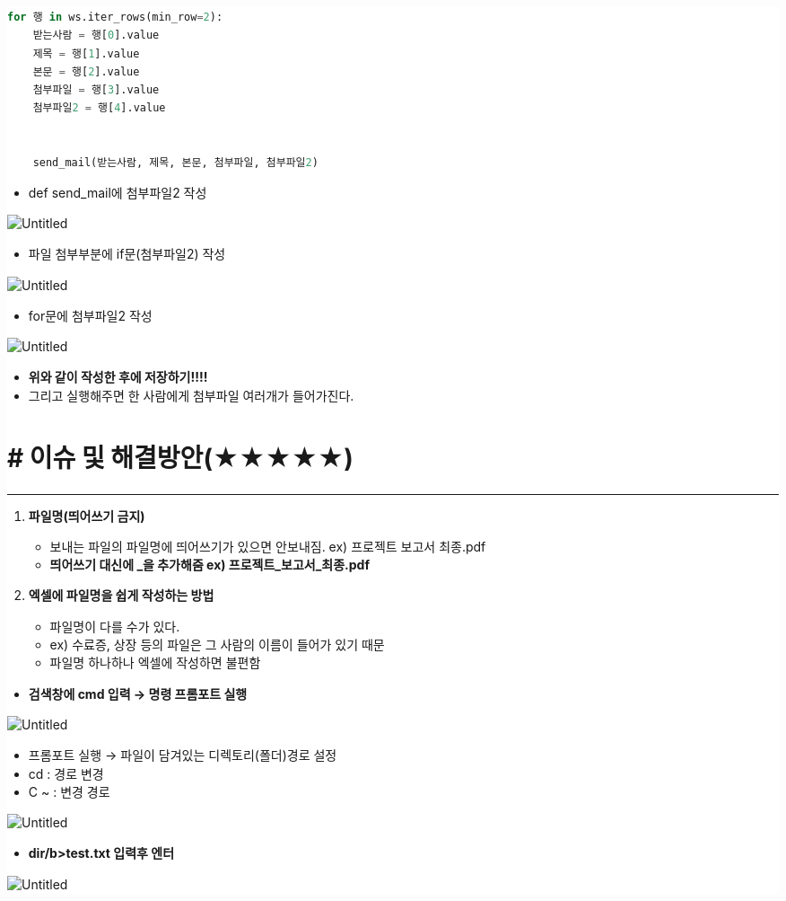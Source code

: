 ```python
for 행 in ws.iter_rows(min_row=2):
    받는사람 = 행[0].value
    제목 = 행[1].value
    본문 = 행[2].value
    첨부파일 = 행[3].value
    첨부파일2 = 행[4].value

    
    send_mail(받는사람, 제목, 본문, 첨부파일, 첨부파일2)
```

- def send_mail에 첨부파일2 작성

![Untitled](%E1%84%8B%E1%85%B5%E1%84%86%E1%85%A6%E1%84%8B%E1%85%B5%E1%86%AF%20%E1%84%83%E1%85%A2%E1%84%85%E1%85%A3%E1%86%BC%E1%84%87%E1%85%A1%E1%86%AF%E1%84%89%E1%85%A9%E1%86%BC%20993cc652434e40f4bd1cd4430234d6ab/Untitled%2012.png)

- 파일 첨부부분에 if문(첨부파일2) 작성

![Untitled](%E1%84%8B%E1%85%B5%E1%84%86%E1%85%A6%E1%84%8B%E1%85%B5%E1%86%AF%20%E1%84%83%E1%85%A2%E1%84%85%E1%85%A3%E1%86%BC%E1%84%87%E1%85%A1%E1%86%AF%E1%84%89%E1%85%A9%E1%86%BC%20993cc652434e40f4bd1cd4430234d6ab/Untitled%2013.png)

- for문에 첨부파일2 작성

![Untitled](%E1%84%8B%E1%85%B5%E1%84%86%E1%85%A6%E1%84%8B%E1%85%B5%E1%86%AF%20%E1%84%83%E1%85%A2%E1%84%85%E1%85%A3%E1%86%BC%E1%84%87%E1%85%A1%E1%86%AF%E1%84%89%E1%85%A9%E1%86%BC%20993cc652434e40f4bd1cd4430234d6ab/Untitled%2014.png)

- **위와 같이 작성한 후에 저장하기!!!!**
- 그리고 실행해주면 한 사람에게 첨부파일 여러개가 들어가진다.

# # 이슈 및 해결방안(★★★★★)

---

1. **파일명(띄어쓰기 금지)**
    - 보내는 파일의 파일명에 띄어쓰기가 있으면 안보내짐. ex) 프로젝트 보고서 최종.pdf
    - **띄어쓰기 대신에 _을 추가해줌 ex) 프로젝트_보고서_최종.pdf**

1. **엑셀에 파일명을 쉽게 작성하는 방법**
    - 파일명이 다를 수가 있다.
    - ex) 수료증, 상장 등의 파일은 그 사람의 이름이 들어가 있기 때문
    - 파일명 하나하나 엑셀에 작성하면 불편함

- **검색창에 cmd 입력 → 명령 프롬포트 실행**

![Untitled](%E1%84%8B%E1%85%B5%E1%84%86%E1%85%A6%E1%84%8B%E1%85%B5%E1%86%AF%20%E1%84%83%E1%85%A2%E1%84%85%E1%85%A3%E1%86%BC%E1%84%87%E1%85%A1%E1%86%AF%E1%84%89%E1%85%A9%E1%86%BC%20993cc652434e40f4bd1cd4430234d6ab/Untitled%2015.png)

- 프롬포트 실행 → 파일이 담겨있는 디렉토리(폴더)경로 설정
- cd : 경로 변경
- C ~ : 변경 경로

![Untitled](%E1%84%8B%E1%85%B5%E1%84%86%E1%85%A6%E1%84%8B%E1%85%B5%E1%86%AF%20%E1%84%83%E1%85%A2%E1%84%85%E1%85%A3%E1%86%BC%E1%84%87%E1%85%A1%E1%86%AF%E1%84%89%E1%85%A9%E1%86%BC%20993cc652434e40f4bd1cd4430234d6ab/Untitled%2016.png)

- **dir/b>test.txt 입력후 엔터**

![Untitled](%E1%84%8B%E1%85%B5%E1%84%86%E1%85%A6%E1%84%8B%E1%85%B5%E1%86%AF%20%E1%84%83%E1%85%A2%E1%84%85%E1%85%A3%E1%86%BC%E1%84%87%E1%85%A1%E1%86%AF%E1%84%89%E1%85%A9%E1%86%BC%20993cc652434e40f4bd1cd4430234d6ab/Untitled%2017.png)
